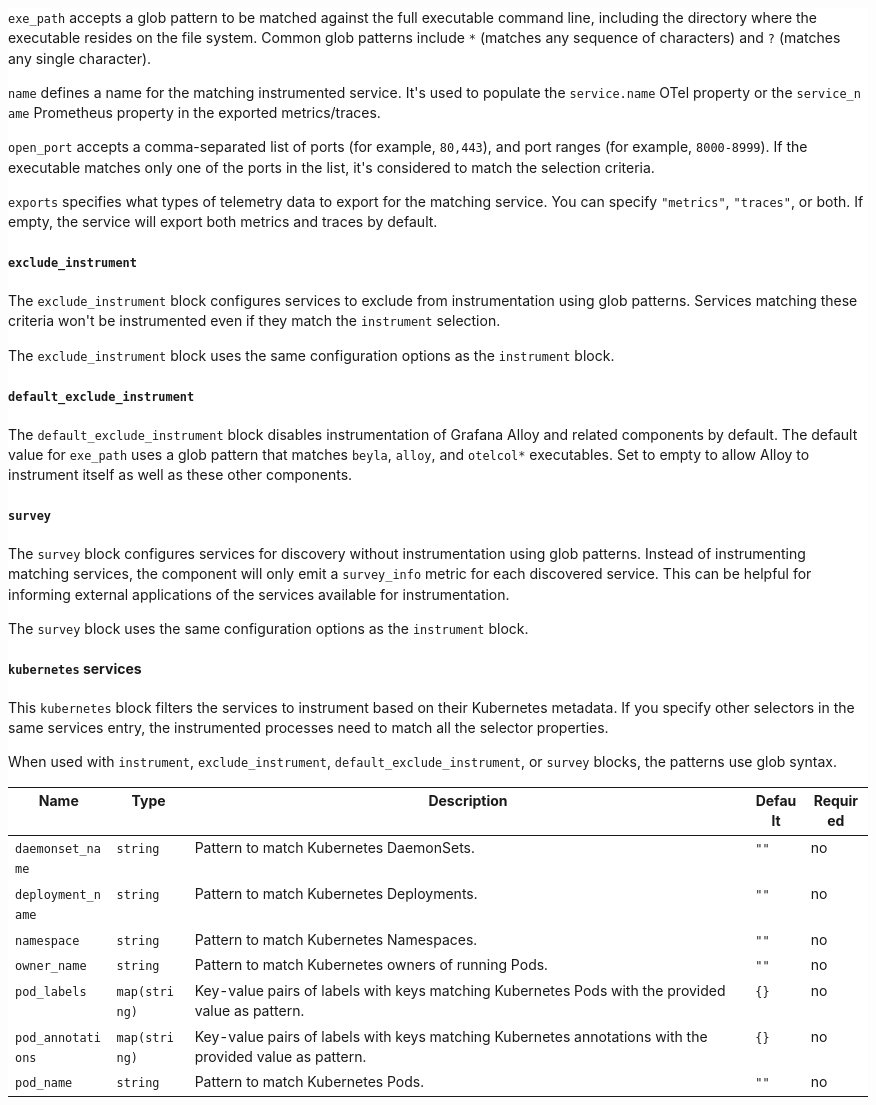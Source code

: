 `exe_path` accepts a glob pattern to be matched against the full executable command line, including the directory where the executable resides on the file system.
Common glob patterns include `*` (matches any sequence of characters) and `?` (matches any single character).

`name` defines a name for the matching instrumented service.
It's used to populate the `service.name` OTel property or the `service_name` Prometheus property in the exported metrics/traces.

`open_port` accepts a comma-separated list of ports (for example, `80,443`), and port ranges (for example, `8000-8999`).
If the executable matches only one of the ports in the list, it's considered to match the selection criteria.

`exports` specifies what types of telemetry data to export for the matching service.
You can specify `"metrics"`, `"traces"`, or both.
If empty, the service will export both metrics and traces by default.

#### `exclude_instrument`

The `exclude_instrument` block configures services to exclude from instrumentation using glob patterns.
Services matching these criteria won't be instrumented even if they match the `instrument` selection.

The `exclude_instrument` block uses the same configuration options as the `instrument` block.

#### `default_exclude_instrument`

The `default_exclude_instrument` block disables instrumentation of Grafana Alloy and related components by default.
The default value for `exe_path` uses a glob pattern that matches `beyla`, `alloy`, and `otelcol*` executables.
Set to empty to allow Alloy to instrument itself as well as these other components.

#### `survey`

The `survey` block configures services for discovery without instrumentation using glob patterns.
Instead of instrumenting matching services, the component will only emit a `survey_info` metric for each discovered service.
This can be helpful for informing external applications of the services available for instrumentation.

The `survey` block uses the same configuration options as the `instrument` block.

#### `kubernetes` services

This `kubernetes` block filters the services to instrument based on their Kubernetes metadata. If you specify other selectors in the same services entry,
the instrumented processes need to match all the selector properties.

When used with `instrument`, `exclude_instrument`, `default_exclude_instrument`, or `survey` blocks, the patterns use glob syntax.

| Name               | Type          | Description                                                                                                        | Default | Required |
|--------------------|---------------|--------------------------------------------------------------------------------------------------------------------|---------|----------|
| `daemonset_name`   | `string`      | Pattern to match Kubernetes DaemonSets.                                                              | `""`    | no       |
| `deployment_name`  | `string`      | Pattern to match Kubernetes Deployments.                                                             | `""`    | no       |
| `namespace`        | `string`      | Pattern to match Kubernetes Namespaces.                                                              | `""`    | no       |
| `owner_name`       | `string`      | Pattern to match Kubernetes owners of running Pods.                                                  | `""`    | no       |
| `pod_labels`       | `map(string)` | Key-value pairs of labels with keys matching Kubernetes Pods with the provided value as pattern.        | `{}`    | no       |
| `pod_annotations`  | `map(string)` | Key-value pairs of labels with keys matching Kubernetes annotations with the provided value as pattern. | `{}`    | no       |
| `pod_name`         | `string`      | Pattern to match Kubernetes Pods.                                                                    | `""`    | no       |